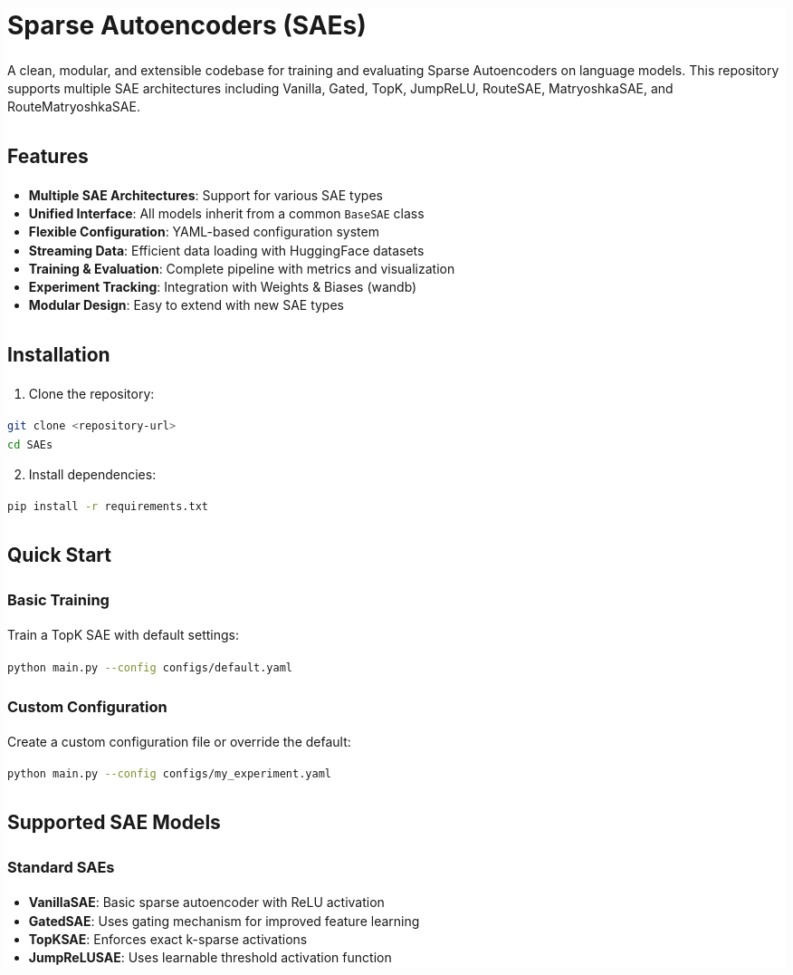 # Sparse Autoencoders (SAEs)

A clean, modular, and extensible codebase for training and evaluating Sparse Autoencoders on language models. This repository supports multiple SAE architectures including Vanilla, Gated, TopK, JumpReLU, RouteSAE, MatryoshkaSAE, and RouteMatryoshkaSAE.

## Features

- **Multiple SAE Architectures**: Support for various SAE types
- **Unified Interface**: All models inherit from a common `BaseSAE` class
- **Flexible Configuration**: YAML-based configuration system
- **Streaming Data**: Efficient data loading with HuggingFace datasets
- **Training & Evaluation**: Complete pipeline with metrics and visualization
- **Experiment Tracking**: Integration with Weights & Biases (wandb)
- **Modular Design**: Easy to extend with new SAE types

## Installation

1. Clone the repository:
```bash
git clone <repository-url>
cd SAEs
```

2. Install dependencies:
```bash
pip install -r requirements.txt
```

## Quick Start

### Basic Training

Train a TopK SAE with default settings:

```bash
python main.py --config configs/default.yaml
```

### Custom Configuration

Create a custom configuration file or override the default:

```bash
python main.py --config configs/my_experiment.yaml
```

## Supported SAE Models

### Standard SAEs
- **VanillaSAE**: Basic sparse autoencoder with ReLU activation
- **GatedSAE**: Uses gating mechanism for improved feature learning
- **TopKSAE**: Enforces exact k-sparse activations
- **JumpReLUSAE**: Uses learnable threshold activation function
